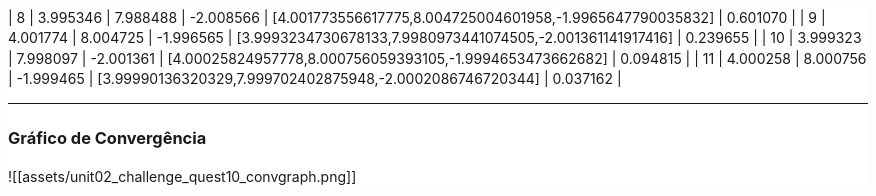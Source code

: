 |        8        | 3.995346 | 7.988488 | -2.008566 | \[4.001773556617775,8.004725004601958,-1.9965647790035832]  |      0.601070      |
|        9        | 4.001774 | 8.004725 | -1.996565 | \[3.9993234730678133,7.9980973441074505,-2.001361141917416] |      0.239655      |
|       10        | 3.999323 | 7.998097 | -2.001361 |  \[4.00025824957778,8.000756059393105,-1.9994653473662682]  |      0.094815      |
|       11        | 4.000258 | 8.000756 | -1.999465 |  \[3.99990136320329,7.999702402875948,-2.0002086746720344]  |      0.037162      |

---

### Gráfico de Convergência

![[assets/unit02_challenge_quest10_convgraph.png]]
